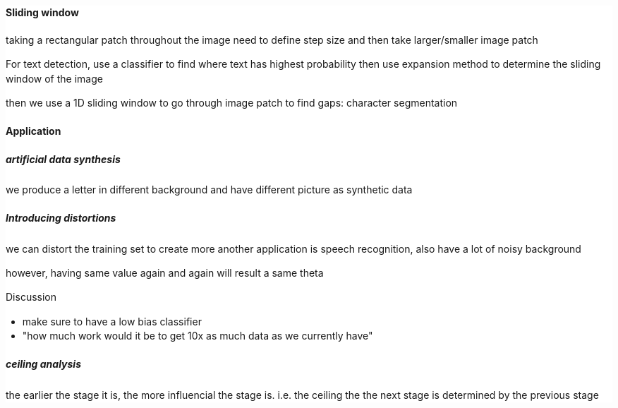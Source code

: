 #### Sliding window
taking a rectangular patch throughout the image
need to define step size and then take larger/smaller image patch 

For text detection, 
use a classifier to find where text has highest probability 
then use expansion method to determine the sliding window of the image

then we use a 1D sliding window to go through image patch to find gaps: character segmentation 

#### Application 
##### artificial data synthesis 
we produce a letter in different background and have different picture as synthetic data

##### Introducing distortions 
we can distort the training set to create more 
another application is speech recognition, also have a lot of noisy background 

however, having same value again and again will result a same theta

Discussion
* make sure to have a low bias classifier 
* "how much work would it be to get 10x as much data as we currently have" 


##### ceiling analysis 
the earlier the stage it is, the more influencial the stage is. 
i.e.
the ceiling the the next stage is determined by the previous stage

